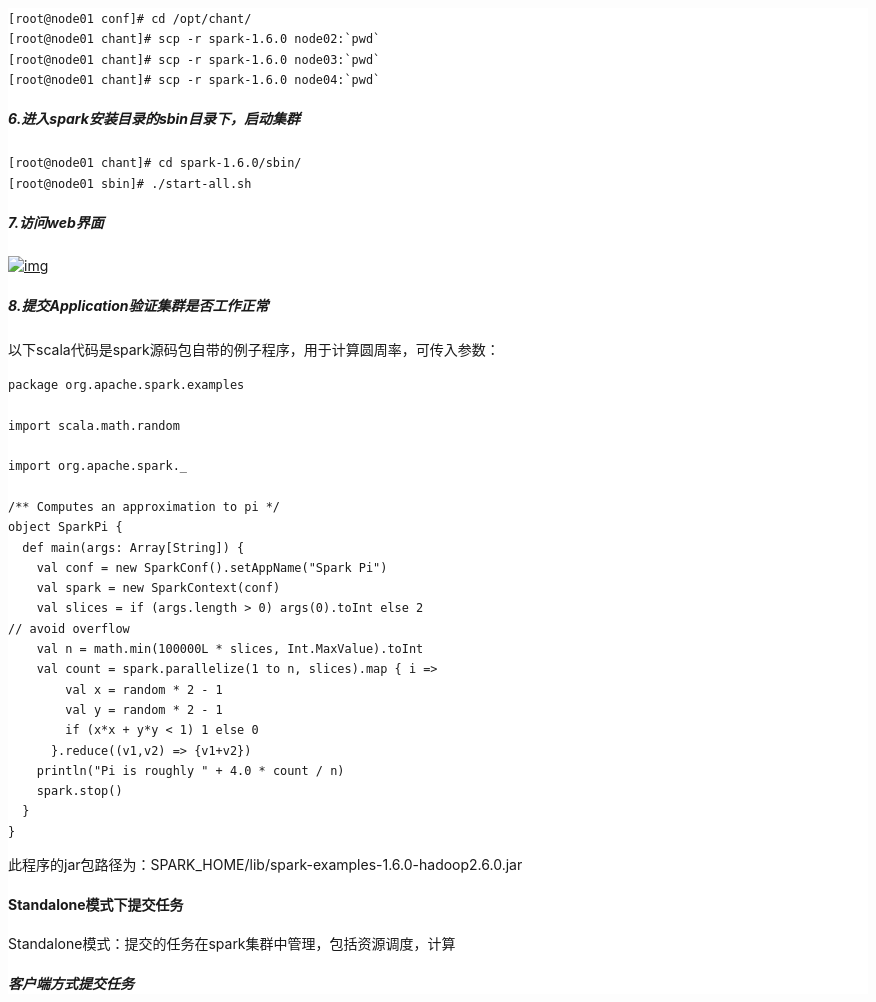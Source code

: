 ```
[root@node01 conf]# cd /opt/chant/
[root@node01 chant]# scp -r spark-1.6.0 node02:`pwd`
[root@node01 chant]# scp -r spark-1.6.0 node03:`pwd`
[root@node01 chant]# scp -r spark-1.6.0 node04:`pwd`
```

##### 6.进入spark安装目录的sbin目录下，启动集群

```
[root@node01 chant]# cd spark-1.6.0/sbin/
[root@node01 sbin]# ./start-all.sh
```

##### 7.访问web界面

[![img](http://chant00.com/media/15052177677901.jpg)](http://chant00.com/media/15052177677901.jpg)

##### 8.提交Application验证集群是否工作正常

以下scala代码是spark源码包自带的例子程序，用于计算圆周率，可传入参数：

```
package org.apache.spark.examples

import scala.math.random

import org.apache.spark._

/** Computes an approximation to pi */
object SparkPi {
  def main(args: Array[String]) {
    val conf = new SparkConf().setAppName("Spark Pi")
    val spark = new SparkContext(conf)
    val slices = if (args.length > 0) args(0).toInt else 2
// avoid overflow
    val n = math.min(100000L * slices, Int.MaxValue).toInt 
    val count = spark.parallelize(1 to n, slices).map { i =>
        val x = random * 2 - 1
        val y = random * 2 - 1
        if (x*x + y*y < 1) 1 else 0
      }.reduce((v1,v2) => {v1+v2})
    println("Pi is roughly " + 4.0 * count / n)
    spark.stop()
  }
}
```

此程序的jar包路径为：SPARK_HOME/lib/spark-examples-1.6.0-hadoop2.6.0.jar

#### Standalone模式下提交任务

Standalone模式：提交的任务在spark集群中管理，包括资源调度，计算

##### 客户端方式提交任务
